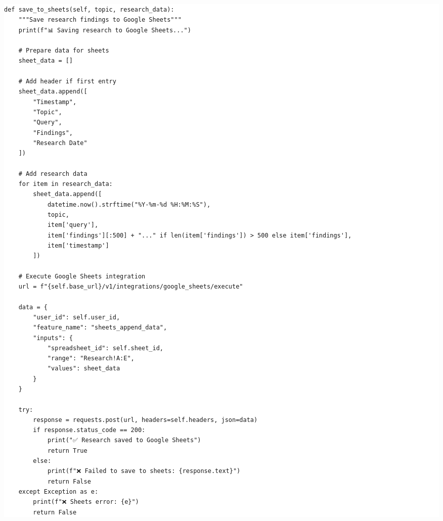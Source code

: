     def save_to_sheets(self, topic, research_data):
        """Save research findings to Google Sheets"""
        print(f"📊 Saving research to Google Sheets...")

        # Prepare data for sheets
        sheet_data = []

        # Add header if first entry
        sheet_data.append([
            "Timestamp",
            "Topic",
            "Query",
            "Findings",
            "Research Date"
        ])

        # Add research data
        for item in research_data:
            sheet_data.append([
                datetime.now().strftime("%Y-%m-%d %H:%M:%S"),
                topic,
                item['query'],
                item['findings'][:500] + "..." if len(item['findings']) > 500 else item['findings'],
                item['timestamp']
            ])

        # Execute Google Sheets integration
        url = f"{self.base_url}/v1/integrations/google_sheets/execute"

        data = {
            "user_id": self.user_id,
            "feature_name": "sheets_append_data",
            "inputs": {
                "spreadsheet_id": self.sheet_id,
                "range": "Research!A:E",
                "values": sheet_data
            }
        }

        try:
            response = requests.post(url, headers=self.headers, json=data)
            if response.status_code == 200:
                print("✅ Research saved to Google Sheets")
                return True
            else:
                print(f"❌ Failed to save to sheets: {response.text}")
                return False
        except Exception as e:
            print(f"❌ Sheets error: {e}")
            return False
